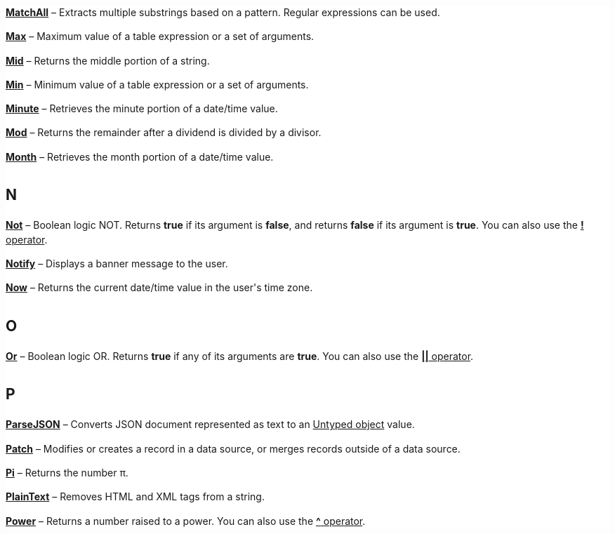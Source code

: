 **[MatchAll](reference/function-ismatch.md)** – Extracts multiple substrings based on a pattern. Regular expressions can be used.

**[Max](reference/function-aggregates.md)** – Maximum value of a table expression or a set of arguments.

**[Mid](reference/function-left-mid-right.md)** – Returns the middle portion of a string.

**[Min](reference/function-aggregates.md)** – Minimum value of a table expression or a set of arguments.

**[Minute](reference/function-datetime-parts.md)** – Retrieves the minute portion of a date/time value.

**[Mod](reference/function-mod.md)** – Returns the remainder after a dividend is divided by a divisor.

**[Month](reference/function-datetime-parts.md)** – Retrieves the month portion of a date/time value.

## N





**[Not](reference/function-logicals.md)** – Boolean logic NOT. Returns **true** if its argument is **false**, and returns **false** if its argument is **true**. You can also use the [**!** operator](reference/operators.md).

**[Notify](reference/function-showerror.md)** – Displays a banner message to the user.

**[Now](reference/function-now-today-istoday.md)** – Returns the current date/time value in the user's time zone.

## O




**[Or](reference/function-logicals.md)** – Boolean logic OR. Returns **true** if any of its arguments are **true**. You can also use the [**||** operator](reference/operators.md).

## P





**[ParseJSON](reference/function-parsejson.md)** – Converts JSON document represented as text to an [Untyped object](untyped-object.md) value.

**[Patch](reference/function-patch.md)** – Modifies or creates a record in a data source, or merges records outside of a data source.



**[Pi](reference/function-trig.md)** – Returns the number &pi;.

**[PlainText](reference/function-encode-decode.md)** – Removes HTML and XML tags from a string.

**[Power](reference/function-numericals.md)** – Returns a number raised to a power. You can also use the [**^** operator](reference/operators.md).
